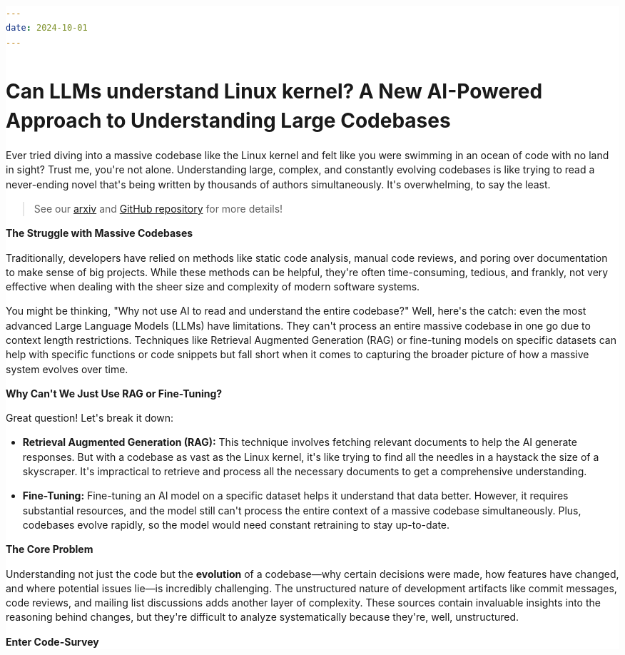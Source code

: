 ```yaml
---
date: 2024-10-01
---
```


# Can LLMs understand Linux kernel? A New AI-Powered Approach to Understanding Large Codebases

Ever tried diving into a massive codebase like the Linux kernel and felt like you were swimming in an ocean of code with no land in sight? Trust me, you're not alone. Understanding large, complex, and constantly evolving codebases is like trying to read a never-ending novel that's being written by thousands of authors simultaneously. It's overwhelming, to say the least.

> See our [arxiv](https://arxiv.org/html/2410.01837v1) and [GitHub repository](https://github.com/eunomia-bpf/code-survey) for more details!


**The Struggle with Massive Codebases**

Traditionally, developers have relied on methods like static code analysis, manual code reviews, and poring over documentation to make sense of big projects. While these methods can be helpful, they're often time-consuming, tedious, and frankly, not very effective when dealing with the sheer size and complexity of modern software systems.

You might be thinking, "Why not use AI to read and understand the entire codebase?" Well, here's the catch: even the most advanced Large Language Models (LLMs) have limitations. They can't process an entire massive codebase in one go due to context length restrictions. Techniques like Retrieval Augmented Generation (RAG) or fine-tuning models on specific datasets can help with specific functions or code snippets but fall short when it comes to capturing the broader picture of how a massive system evolves over time.

**Why Can't We Just Use RAG or Fine-Tuning?**

Great question! Let's break it down:

- **Retrieval Augmented Generation (RAG):** This technique involves fetching relevant documents to help the AI generate responses. But with a codebase as vast as the Linux kernel, it's like trying to find all the needles in a haystack the size of a skyscraper. It's impractical to retrieve and process all the necessary documents to get a comprehensive understanding.

- **Fine-Tuning:** Fine-tuning an AI model on a specific dataset helps it understand that data better. However, it requires substantial resources, and the model still can't process the entire context of a massive codebase simultaneously. Plus, codebases evolve rapidly, so the model would need constant retraining to stay up-to-date.

**The Core Problem**

Understanding not just the code but the **evolution** of a codebase—why certain decisions were made, how features have changed, and where potential issues lie—is incredibly challenging. The unstructured nature of development artifacts like commit messages, code reviews, and mailing list discussions adds another layer of complexity. These sources contain invaluable insights into the reasoning behind changes, but they're difficult to analyze systematically because they're, well, unstructured.

**Enter Code-Survey**
